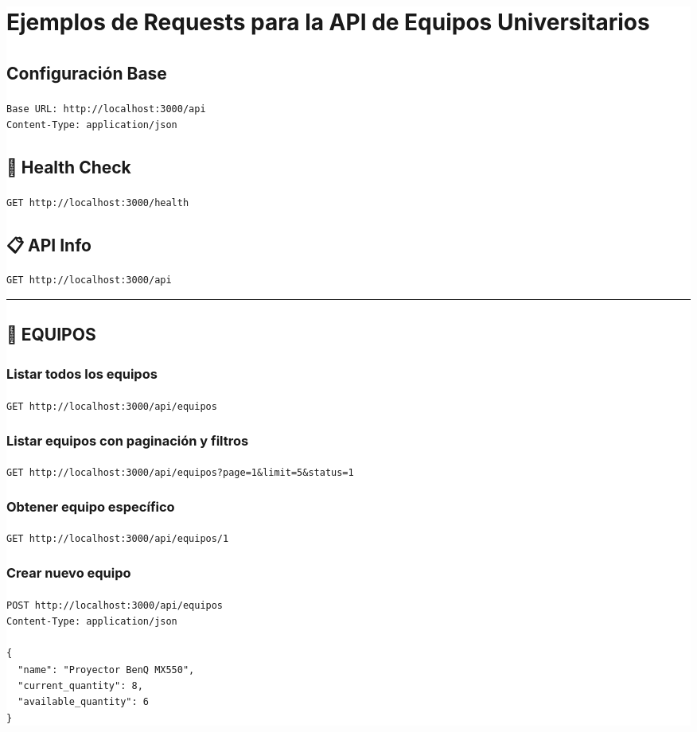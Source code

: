# Ejemplos de Requests para la API de Equipos Universitarios

## Configuración Base
```
Base URL: http://localhost:3000/api
Content-Type: application/json
```

## 🏥 Health Check
```http
GET http://localhost:3000/health
```

## 📋 API Info
```http
GET http://localhost:3000/api
```

---

## 🔧 EQUIPOS

### Listar todos los equipos
```http
GET http://localhost:3000/api/equipos
```

### Listar equipos con paginación y filtros
```http
GET http://localhost:3000/api/equipos?page=1&limit=5&status=1
```

### Obtener equipo específico
```http
GET http://localhost:3000/api/equipos/1
```

### Crear nuevo equipo
```http
POST http://localhost:3000/api/equipos
Content-Type: application/json

{
  "name": "Proyector BenQ MX550",
  "current_quantity": 8,
  "available_quantity": 6
}
```
